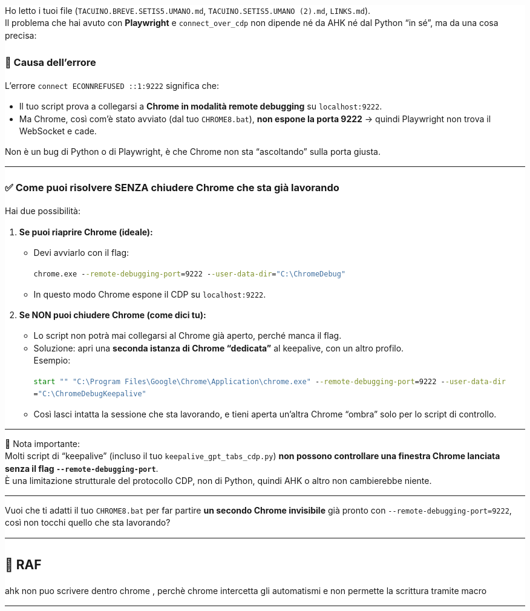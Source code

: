 Ho letto i tuoi file (`TACUINO.BREVE.SETIS5.UMANO.md`, `TACUINO.SETIS5.UMANO (2).md`, `LINKS.md`).  
Il problema che hai avuto con **Playwright** e `connect_over_cdp` non dipende né da AHK né dal Python “in sé”, ma da una cosa precisa:

### 🔴 Causa dell’errore
L’errore `connect ECONNREFUSED ::1:9222` significa che:
- Il tuo script prova a collegarsi a **Chrome in modalità remote debugging** su `localhost:9222`.
- Ma Chrome, così com’è stato avviato (dal tuo `CHROME8.bat`), **non espone la porta 9222** → quindi Playwright non trova il WebSocket e cade.

Non è un bug di Python o di Playwright, è che Chrome non sta “ascoltando” sulla porta giusta.

---

### ✅ Come puoi risolvere SENZA chiudere Chrome che sta già lavorando
Hai due possibilità:

1. **Se puoi riaprire Chrome (ideale):**
   - Devi avviarlo con il flag:
     ```bat
     chrome.exe --remote-debugging-port=9222 --user-data-dir="C:\ChromeDebug"
     ```
   - In questo modo Chrome espone il CDP su `localhost:9222`.

2. **Se NON puoi chiudere Chrome (come dici tu):**
   - Lo script non potrà mai collegarsi al Chrome già aperto, perché manca il flag.  
   - Soluzione: apri una **seconda istanza di Chrome “dedicata”** al keepalive, con un altro profilo.  
     Esempio:
     ```bat
     start "" "C:\Program Files\Google\Chrome\Application\chrome.exe" --remote-debugging-port=9222 --user-data-dir="C:\ChromeDebugKeepalive"
     ```
   - Così lasci intatta la sessione che sta lavorando, e tieni aperta un’altra Chrome “ombra” solo per lo script di controllo.

---

📌 Nota importante:  
Molti script di “keepalive” (incluso il tuo `keepalive_gpt_tabs_cdp.py`) **non possono controllare una finestra Chrome lanciata senza il flag `--remote-debugging-port`**.  
È una limitazione strutturale del protocollo CDP, non di Python, quindi AHK o altro non cambierebbe niente.

---

Vuoi che ti adatti il tuo `CHROME8.bat` per far partire **un secondo Chrome invisibile** già pronto con `--remote-debugging-port=9222`, così non tocchi quello che sta lavorando?

---

## 👤 **RAF**

ahk non puo scrivere dentro chrome , perchè chrome intercetta gli automatismi e non permette la scrittura tramite macro

---